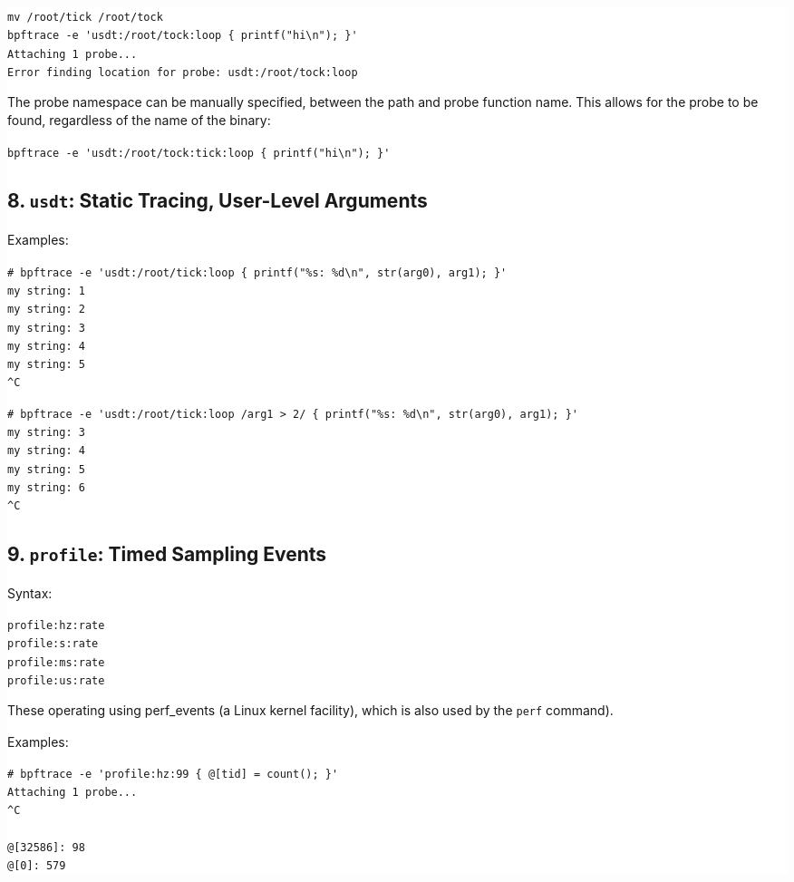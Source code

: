 ```
mv /root/tick /root/tock
bpftrace -e 'usdt:/root/tock:loop { printf("hi\n"); }'
Attaching 1 probe...
Error finding location for probe: usdt:/root/tock:loop
```

The probe namespace can be manually specified, between the path and probe function name. This allows for
the probe to be found, regardless of the name of the binary:

```
bpftrace -e 'usdt:/root/tock:tick:loop { printf("hi\n"); }'
```

## 8. `usdt`: Static Tracing, User-Level Arguments

Examples:

```
# bpftrace -e 'usdt:/root/tick:loop { printf("%s: %d\n", str(arg0), arg1); }'
my string: 1
my string: 2
my string: 3
my string: 4
my string: 5
^C
```

```
# bpftrace -e 'usdt:/root/tick:loop /arg1 > 2/ { printf("%s: %d\n", str(arg0), arg1); }'
my string: 3
my string: 4
my string: 5
my string: 6
^C
```

## 9. `profile`: Timed Sampling Events

Syntax:

```
profile:hz:rate
profile:s:rate
profile:ms:rate
profile:us:rate
```

These operating using perf_events (a Linux kernel facility), which is also used by the `perf` command).

Examples:

```
# bpftrace -e 'profile:hz:99 { @[tid] = count(); }'
Attaching 1 probe...
^C

@[32586]: 98
@[0]: 579
```
